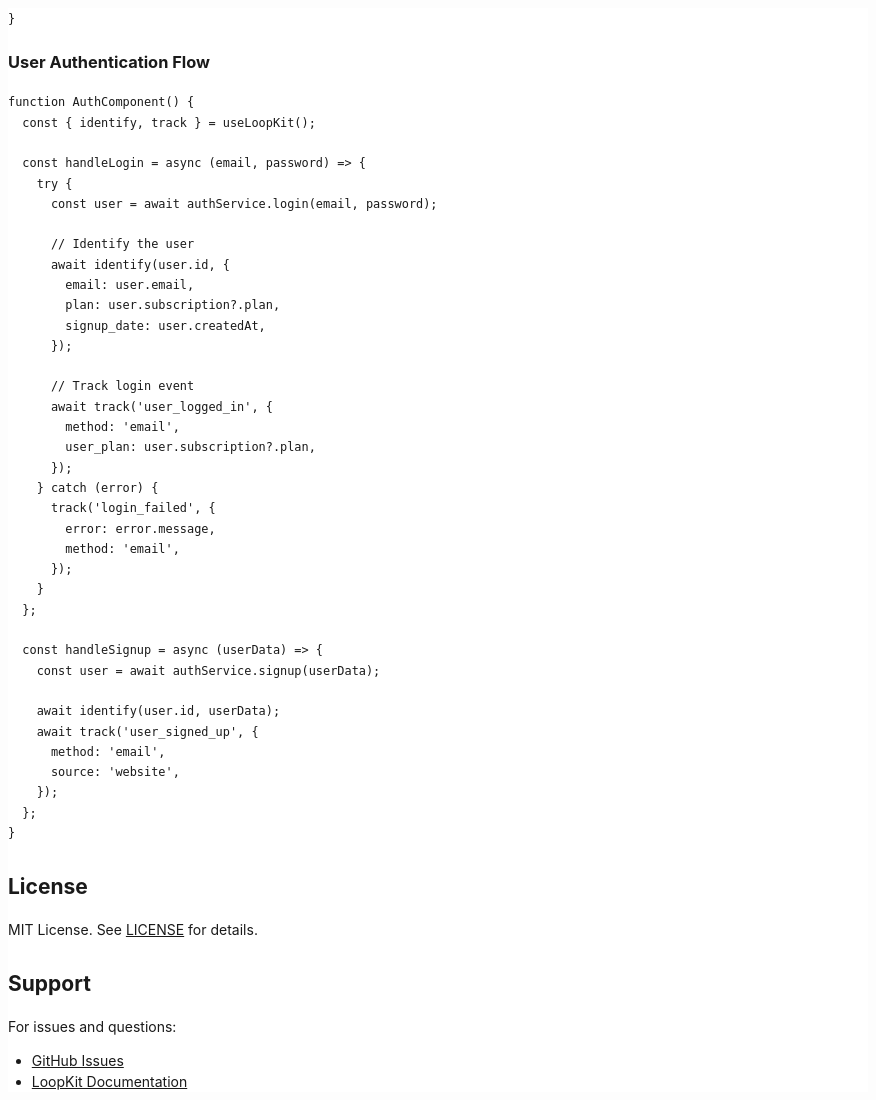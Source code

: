 ```tsx
}
```

### User Authentication Flow

```tsx
function AuthComponent() {
  const { identify, track } = useLoopKit();

  const handleLogin = async (email, password) => {
    try {
      const user = await authService.login(email, password);

      // Identify the user
      await identify(user.id, {
        email: user.email,
        plan: user.subscription?.plan,
        signup_date: user.createdAt,
      });

      // Track login event
      await track('user_logged_in', {
        method: 'email',
        user_plan: user.subscription?.plan,
      });
    } catch (error) {
      track('login_failed', {
        error: error.message,
        method: 'email',
      });
    }
  };

  const handleSignup = async (userData) => {
    const user = await authService.signup(userData);

    await identify(user.id, userData);
    await track('user_signed_up', {
      method: 'email',
      source: 'website',
    });
  };
}
```

## License

MIT License. See [LICENSE](LICENSE) for details.

## Support

For issues and questions:

- [GitHub Issues](https://github.com/loopkitai/reactjs-sdk/issues)
- [LoopKit Documentation](https://docs.loopkit.ai)
